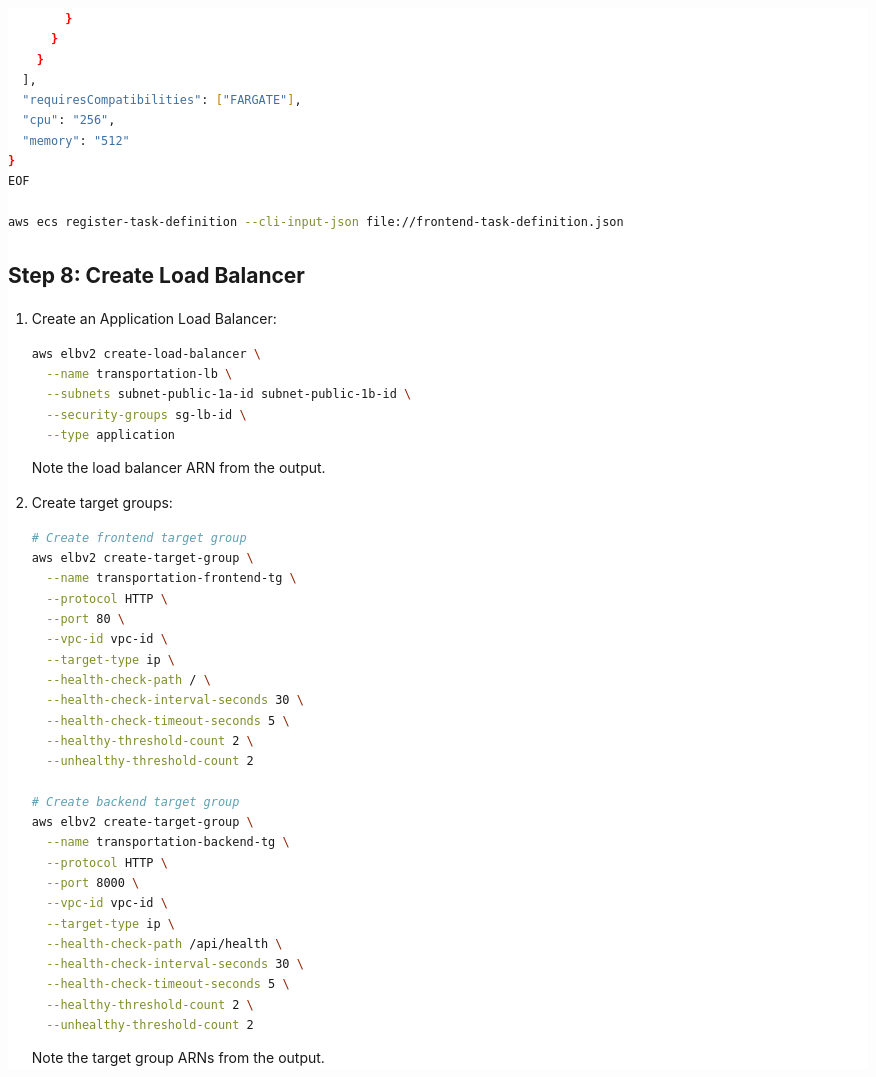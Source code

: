    ```bash
           }
         }
       }
     ],
     "requiresCompatibilities": ["FARGATE"],
     "cpu": "256",
     "memory": "512"
   }
   EOF
   
   aws ecs register-task-definition --cli-input-json file://frontend-task-definition.json
   ```

## Step 8: Create Load Balancer

1. Create an Application Load Balancer:
   ```bash
   aws elbv2 create-load-balancer \
     --name transportation-lb \
     --subnets subnet-public-1a-id subnet-public-1b-id \
     --security-groups sg-lb-id \
     --type application
   ```
   Note the load balancer ARN from the output.

2. Create target groups:
   ```bash
   # Create frontend target group
   aws elbv2 create-target-group \
     --name transportation-frontend-tg \
     --protocol HTTP \
     --port 80 \
     --vpc-id vpc-id \
     --target-type ip \
     --health-check-path / \
     --health-check-interval-seconds 30 \
     --health-check-timeout-seconds 5 \
     --healthy-threshold-count 2 \
     --unhealthy-threshold-count 2
   
   # Create backend target group
   aws elbv2 create-target-group \
     --name transportation-backend-tg \
     --protocol HTTP \
     --port 8000 \
     --vpc-id vpc-id \
     --target-type ip \
     --health-check-path /api/health \
     --health-check-interval-seconds 30 \
     --health-check-timeout-seconds 5 \
     --healthy-threshold-count 2 \
     --unhealthy-threshold-count 2
   ```
   Note the target group ARNs from the output.
